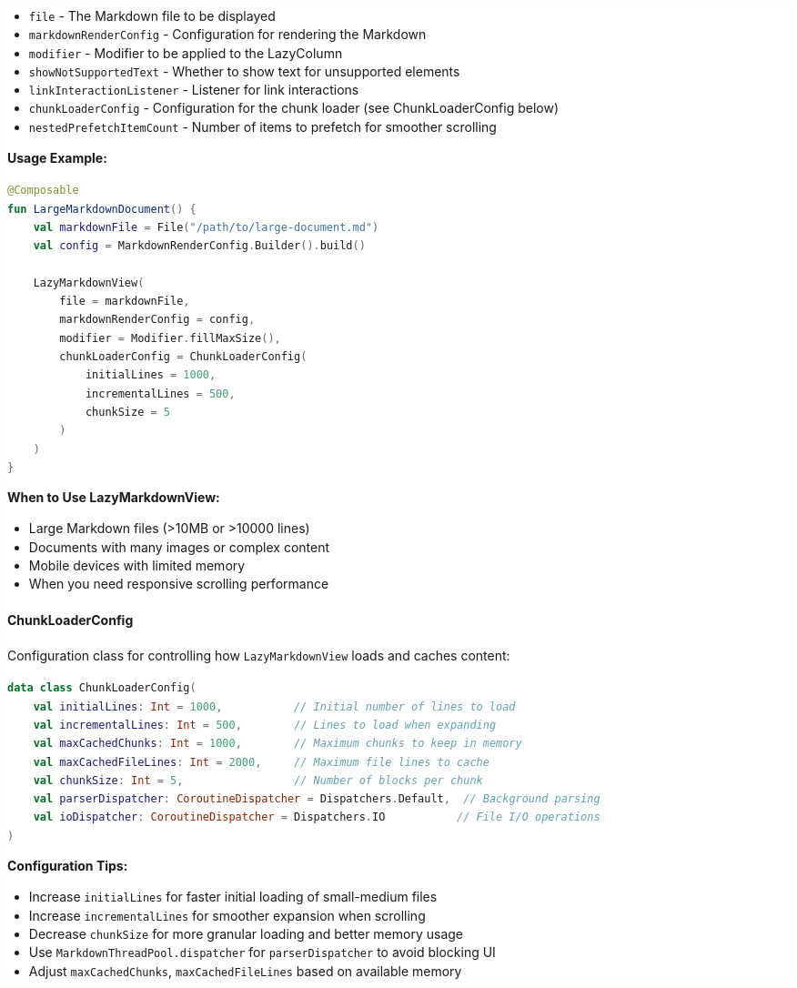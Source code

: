 - `file` - The Markdown file to be displayed
- `markdownRenderConfig` - Configuration for rendering the Markdown
- `modifier` - Modifier to be applied to the LazyColumn
- `showNotSupportedText` - Whether to show text for unsupported elements
- `linkInteractionListener` - Listener for link interactions
- `chunkLoaderConfig` - Configuration for the chunk loader (see ChunkLoaderConfig below)
- `nestedPrefetchItemCount` - Number of items to prefetch for smoother scrolling

**Usage Example:**

```kotlin
@Composable
fun LargeMarkdownDocument() {
    val markdownFile = File("/path/to/large-document.md")
    val config = MarkdownRenderConfig.Builder().build()

    LazyMarkdownView(
        file = markdownFile,
        markdownRenderConfig = config,
        modifier = Modifier.fillMaxSize(),
        chunkLoaderConfig = ChunkLoaderConfig(
            initialLines = 1000,
            incrementalLines = 500,
            chunkSize = 5
        )
    )
}
```

**When to Use LazyMarkdownView:**

- Large Markdown files (>10MB or >10000 lines)
- Documents with many images or complex content
- Mobile devices with limited memory
- When you need responsive scrolling performance

#### ChunkLoaderConfig

Configuration class for controlling how `LazyMarkdownView` loads and caches content:

```kotlin
data class ChunkLoaderConfig(
    val initialLines: Int = 1000,           // Initial number of lines to load
    val incrementalLines: Int = 500,        // Lines to load when expanding
    val maxCachedChunks: Int = 1000,        // Maximum chunks to keep in memory
    val maxCachedFileLines: Int = 2000,     // Maximum file lines to cache
    val chunkSize: Int = 5,                 // Number of blocks per chunk
    val parserDispatcher: CoroutineDispatcher = Dispatchers.Default,  // Background parsing
    val ioDispatcher: CoroutineDispatcher = Dispatchers.IO           // File I/O operations
)
```

**Configuration Tips:**

- Increase `initialLines` for faster initial loading of small-medium files
- Increase `incrementalLines` for smoother expansion when scrolling
- Decrease `chunkSize` for more granular loading and better memory usage
- Use `MarkdownThreadPool.dispatcher` for `parserDispatcher` to avoid blocking UI
- Adjust `maxCachedChunks`, `maxCachedFileLines` based on available memory
